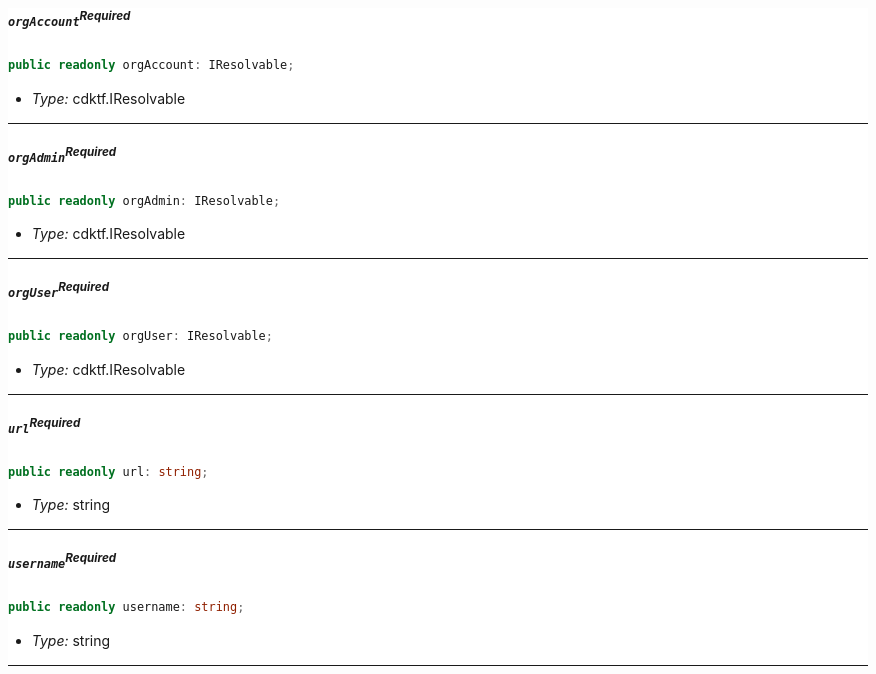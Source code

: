 
##### `orgAccount`<sup>Required</sup> <a name="orgAccount" id="rhizo-co-terraform-provider-lacework.dataLaceworkUserProfile.DataLaceworkUserProfile.property.orgAccount"></a>

```typescript
public readonly orgAccount: IResolvable;
```

- *Type:* cdktf.IResolvable

---

##### `orgAdmin`<sup>Required</sup> <a name="orgAdmin" id="rhizo-co-terraform-provider-lacework.dataLaceworkUserProfile.DataLaceworkUserProfile.property.orgAdmin"></a>

```typescript
public readonly orgAdmin: IResolvable;
```

- *Type:* cdktf.IResolvable

---

##### `orgUser`<sup>Required</sup> <a name="orgUser" id="rhizo-co-terraform-provider-lacework.dataLaceworkUserProfile.DataLaceworkUserProfile.property.orgUser"></a>

```typescript
public readonly orgUser: IResolvable;
```

- *Type:* cdktf.IResolvable

---

##### `url`<sup>Required</sup> <a name="url" id="rhizo-co-terraform-provider-lacework.dataLaceworkUserProfile.DataLaceworkUserProfile.property.url"></a>

```typescript
public readonly url: string;
```

- *Type:* string

---

##### `username`<sup>Required</sup> <a name="username" id="rhizo-co-terraform-provider-lacework.dataLaceworkUserProfile.DataLaceworkUserProfile.property.username"></a>

```typescript
public readonly username: string;
```

- *Type:* string

---
